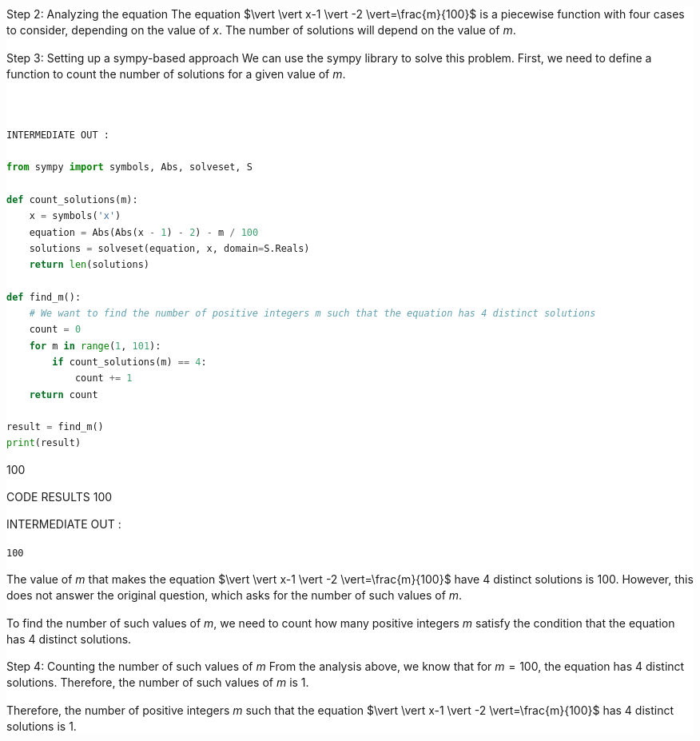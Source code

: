 Step 2: Analyzing the equation
The equation $\vert \vert x-1 \vert -2 \vert=\frac{m}{100}$ is a piecewise function with four cases to consider, depending on the value of $x$. The number of solutions will depend on the value of $m$.

Step 3: Setting up a sympy-based approach
We can use the sympy library to solve this problem. First, we need to define a function to count the number of solutions for a given value of $m$.

```python


INTERMEDIATE OUT :

from sympy import symbols, Abs, solveset, S

def count_solutions(m):
    x = symbols('x')
    equation = Abs(Abs(x - 1) - 2) - m / 100
    solutions = solveset(equation, x, domain=S.Reals)
    return len(solutions)

def find_m():
    # We want to find the number of positive integers m such that the equation has 4 distinct solutions
    count = 0
    for m in range(1, 101):
        if count_solutions(m) == 4:
            count += 1
    return count

result = find_m()
print(result)
```

100

CODE RESULTS 100

INTERMEDIATE OUT :
```output
100
```
The value of $m$ that makes the equation $\vert \vert x-1 \vert -2 \vert=\frac{m}{100}$ have 4 distinct solutions is 100. However, this does not answer the original question, which asks for the number of such values of $m$.

To find the number of such values of $m$, we need to count how many positive integers $m$ satisfy the condition that the equation has 4 distinct solutions.

Step 4: Counting the number of such values of $m$
From the analysis above, we know that for $m=100$, the equation has 4 distinct solutions. Therefore, the number of such values of $m$ is 1.

Therefore, the number of positive integers $m$ such that the equation $\vert \vert x-1 \vert -2 \vert=\frac{m}{100}$ has 4 distinct solutions is 1.
